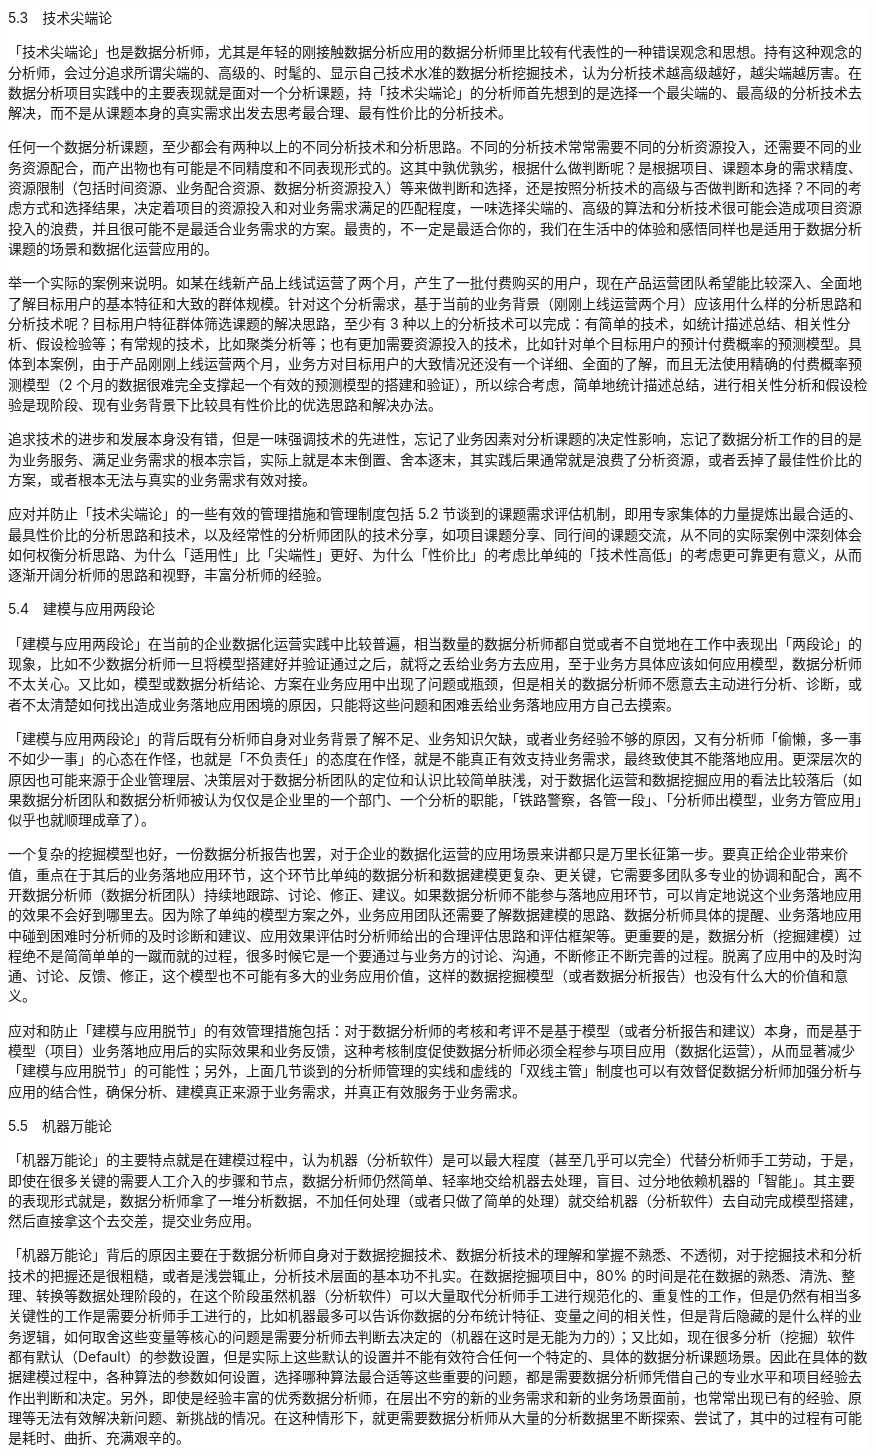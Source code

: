 5.3　技术尖端论

「技术尖端论」也是数据分析师，尤其是年轻的刚接触数据分析应用的数据分析师里比较有代表性的一种错误观念和思想。持有这种观念的分析师，会过分追求所谓尖端的、高级的、时髦的、显示自己技术水准的数据分析挖掘技术，认为分析技术越高级越好，越尖端越厉害。在数据分析项目实践中的主要表现就是面对一个分析课题，持「技术尖端论」的分析师首先想到的是选择一个最尖端的、最高级的分析技术去解决，而不是从课题本身的真实需求出发去思考最合理、最有性价比的分析技术。

任何一个数据分析课题，至少都会有两种以上的不同分析技术和分析思路。不同的分析技术常常需要不同的分析资源投入，还需要不同的业务资源配合，而产出物也有可能是不同精度和不同表现形式的。这其中孰优孰劣，根据什么做判断呢？是根据项目、课题本身的需求精度、资源限制（包括时间资源、业务配合资源、数据分析资源投入）等来做判断和选择，还是按照分析技术的高级与否做判断和选择？不同的考虑方式和选择结果，决定着项目的资源投入和对业务需求满足的匹配程度，一味选择尖端的、高级的算法和分析技术很可能会造成项目资源投入的浪费，并且很可能不是最适合业务需求的方案。最贵的，不一定是最适合你的，我们在生活中的体验和感悟同样也是适用于数据分析课题的场景和数据化运营应用的。

举一个实际的案例来说明。如某在线新产品上线试运营了两个月，产生了一批付费购买的用户，现在产品运营团队希望能比较深入、全面地了解目标用户的基本特征和大致的群体规模。针对这个分析需求，基于当前的业务背景（刚刚上线运营两个月）应该用什么样的分析思路和分析技术呢？目标用户特征群体筛选课题的解决思路，至少有 3 种以上的分析技术可以完成：有简单的技术，如统计描述总结、相关性分析、假设检验等；有常规的技术，比如聚类分析等；也有更加需要资源投入的技术，比如针对单个目标用户的预计付费概率的预测模型。具体到本案例，由于产品刚刚上线运营两个月，业务方对目标用户的大致情况还没有一个详细、全面的了解，而且无法使用精确的付费概率预测模型（2 个月的数据很难完全支撑起一个有效的预测模型的搭建和验证），所以综合考虑，简单地统计描述总结，进行相关性分析和假设检验是现阶段、现有业务背景下比较具有性价比的优选思路和解决办法。

追求技术的进步和发展本身没有错，但是一味强调技术的先进性，忘记了业务因素对分析课题的决定性影响，忘记了数据分析工作的目的是为业务服务、满足业务需求的根本宗旨，实际上就是本末倒置、舍本逐末，其实践后果通常就是浪费了分析资源，或者丢掉了最佳性价比的方案，或者根本无法与真实的业务需求有效对接。

应对并防止「技术尖端论」的一些有效的管理措施和管理制度包括 5.2 节谈到的课题需求评估机制，即用专家集体的力量提炼出最合适的、最具性价比的分析思路和技术，以及经常性的分析师团队的技术分享，如项目课题分享、同行间的课题交流，从不同的实际案例中深刻体会如何权衡分析思路、为什么「适用性」比「尖端性」更好、为什么「性价比」的考虑比单纯的「技术性高低」的考虑更可靠更有意义，从而逐渐开阔分析师的思路和视野，丰富分析师的经验。

5.4　建模与应用两段论

「建模与应用两段论」在当前的企业数据化运营实践中比较普遍，相当数量的数据分析师都自觉或者不自觉地在工作中表现出「两段论」的现象，比如不少数据分析师一旦将模型搭建好并验证通过之后，就将之丢给业务方去应用，至于业务方具体应该如何应用模型，数据分析师不太关心。又比如，模型或数据分析结论、方案在业务应用中出现了问题或瓶颈，但是相关的数据分析师不愿意去主动进行分析、诊断，或者不太清楚如何找出造成业务落地应用困境的原因，只能将这些问题和困难丢给业务落地应用方自己去摸索。

「建模与应用两段论」的背后既有分析师自身对业务背景了解不足、业务知识欠缺，或者业务经验不够的原因，又有分析师「偷懒，多一事不如少一事」的心态在作怪，也就是「不负责任」的态度在作怪，就是不能真正有效支持业务需求，最终致使其不能落地应用。更深层次的原因也可能来源于企业管理层、决策层对于数据分析团队的定位和认识比较简单肤浅，对于数据化运营和数据挖掘应用的看法比较落后（如果数据分析团队和数据分析师被认为仅仅是企业里的一个部门、一个分析的职能，「铁路警察，各管一段」、「分析师出模型，业务方管应用」似乎也就顺理成章了）。

一个复杂的挖掘模型也好，一份数据分析报告也罢，对于企业的数据化运营的应用场景来讲都只是万里长征第一步。要真正给企业带来价值，重点在于其后的业务落地应用环节，这个环节比单纯的数据分析和数据建模更复杂、更关键，它需要多团队多专业的协调和配合，离不开数据分析师（数据分析团队）持续地跟踪、讨论、修正、建议。如果数据分析师不能参与落地应用环节，可以肯定地说这个业务落地应用的效果不会好到哪里去。因为除了单纯的模型方案之外，业务应用团队还需要了解数据建模的思路、数据分析师具体的提醒、业务落地应用中碰到困难时分析师的及时诊断和建议、应用效果评估时分析师给出的合理评估思路和评估框架等。更重要的是，数据分析（挖掘建模）过程绝不是简简单单的一蹴而就的过程，很多时候它是一个要通过与业务方的讨论、沟通，不断修正不断完善的过程。脱离了应用中的及时沟通、讨论、反馈、修正，这个模型也不可能有多大的业务应用价值，这样的数据挖掘模型（或者数据分析报告）也没有什么大的价值和意义。

应对和防止「建模与应用脱节」的有效管理措施包括：对于数据分析师的考核和考评不是基于模型（或者分析报告和建议）本身，而是基于模型（项目）业务落地应用后的实际效果和业务反馈，这种考核制度促使数据分析师必须全程参与项目应用（数据化运营），从而显著减少「建模与应用脱节」的可能性；另外，上面几节谈到的分析师管理的实线和虚线的「双线主管」制度也可以有效督促数据分析师加强分析与应用的结合性，确保分析、建模真正来源于业务需求，并真正有效服务于业务需求。

5.5　机器万能论

「机器万能论」的主要特点就是在建模过程中，认为机器（分析软件）是可以最大程度（甚至几乎可以完全）代替分析师手工劳动，于是，即使在很多关键的需要人工介入的步骤和节点，数据分析师仍然简单、轻率地交给机器去处理，盲目、过分地依赖机器的「智能」。其主要的表现形式就是，数据分析师拿了一堆分析数据，不加任何处理（或者只做了简单的处理）就交给机器（分析软件）去自动完成模型搭建，然后直接拿这个去交差，提交业务应用。

「机器万能论」背后的原因主要在于数据分析师自身对于数据挖掘技术、数据分析技术的理解和掌握不熟悉、不透彻，对于挖掘技术和分析技术的把握还是很粗糙，或者是浅尝辄止，分析技术层面的基本功不扎实。在数据挖掘项目中，80% 的时间是花在数据的熟悉、清洗、整理、转换等数据处理阶段的，在这个阶段虽然机器（分析软件）可以大量取代分析师手工进行规范化的、重复性的工作，但是仍然有相当多关键性的工作是需要分析师手工进行的，比如机器最多可以告诉你数据的分布统计特征、变量之间的相关性，但是背后隐藏的是什么样的业务逻辑，如何取舍这些变量等核心的问题是需要分析师去判断去决定的（机器在这时是无能为力的）；又比如，现在很多分析（挖掘）软件都有默认（Default）的参数设置，但是实际上这些默认的设置并不能有效符合任何一个特定的、具体的数据分析课题场景。因此在具体的数据建模过程中，各种算法的参数如何设置，选择哪种算法最合适等这些重要的问题，都是需要数据分析师凭借自己的专业水平和项目经验去作出判断和决定。另外，即使是经验丰富的优秀数据分析师，在层出不穷的新的业务需求和新的业务场景面前，也常常出现已有的经验、原理等无法有效解决新问题、新挑战的情况。在这种情形下，就更需要数据分析师从大量的分析数据里不断探索、尝试了，其中的过程有可能是耗时、曲折、充满艰辛的。
